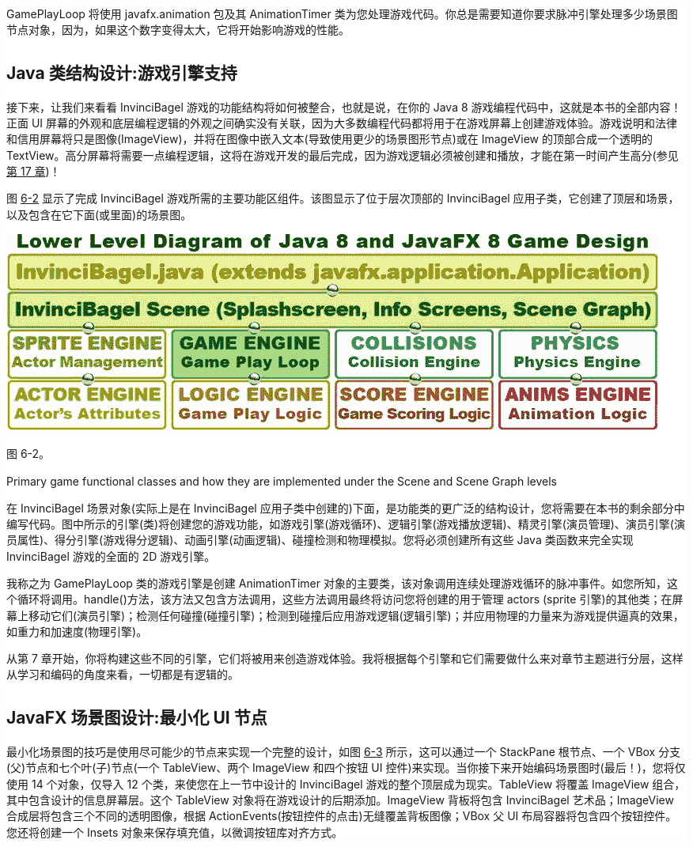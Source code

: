 GamePlayLoop 将使用 javafx.animation 包及其 AnimationTimer 类为您处理游戏代码。你总是需要知道你要求脉冲引擎处理多少场景图节点对象，因为，如果这个数字变得太大，它将开始影响游戏的性能。

## Java 类结构设计:游戏引擎支持

接下来，让我们来看看 InvinciBagel 游戏的功能结构将如何被整合，也就是说，在你的 Java 8 游戏编程代码中，这就是本书的全部内容！正面 UI 屏幕的外观和底层编程逻辑的外观之间确实没有关联，因为大多数编程代码都将用于在游戏屏幕上创建游戏体验。游戏说明和法律和信用屏幕将只是图像(ImageView)，并将在图像中嵌入文本(导致使用更少的场景图形节点)或在 ImageView 的顶部合成一个透明的 TextView。高分屏幕将需要一点编程逻辑，这将在游戏开发的最后完成，因为游戏逻辑必须被创建和播放，才能在第一时间产生高分(参见[第 17 章](17.html))！

图 [6-2](#Fig2) 显示了完成 InvinciBagel 游戏所需的主要功能区组件。该图显示了位于层次顶部的 InvinciBagel 应用子类，它创建了顶层和场景，以及包含在它下面(或里面)的场景图。

![A978-1-4842-0415-3_6_Fig2_HTML.jpg](img/A978-1-4842-0415-3_6_Fig2_HTML.jpg)

图 6-2。

Primary game functional classes and how they are implemented under the Scene and Scene Graph levels

在 InvinciBagel 场景对象(实际上是在 InvinciBagel 应用子类中创建的)下面，是功能类的更广泛的结构设计，您将需要在本书的剩余部分中编写代码。图中所示的引擎(类)将创建您的游戏功能，如游戏引擎(游戏循环)、逻辑引擎(游戏播放逻辑)、精灵引擎(演员管理)、演员引擎(演员属性)、得分引擎(游戏得分逻辑)、动画引擎(动画逻辑)、碰撞检测和物理模拟。您将必须创建所有这些 Java 类函数来完全实现 InvinciBagel 游戏的全面的 2D 游戏引擎。

我称之为 GamePlayLoop 类的游戏引擎是创建 AnimationTimer 对象的主要类，该对象调用连续处理游戏循环的脉冲事件。如您所知，这个循环将调用。handle()方法，该方法又包含方法调用，这些方法调用最终将访问您将创建的用于管理 actors (sprite 引擎)的其他类；在屏幕上移动它们(演员引擎)；检测任何碰撞(碰撞引擎)；检测到碰撞后应用游戏逻辑(逻辑引擎)；并应用物理的力量来为游戏提供逼真的效果，如重力和加速度(物理引擎)。

从第 7 章开始，你将构建这些不同的引擎，它们将被用来创造游戏体验。我将根据每个引擎和它们需要做什么来对章节主题进行分层，这样从学习和编码的角度来看，一切都是有逻辑的。

## JavaFX 场景图设计:最小化 UI 节点

最小化场景图的技巧是使用尽可能少的节点来实现一个完整的设计，如图 [6-3](#Fig3) 所示，这可以通过一个 StackPane 根节点、一个 VBox 分支(父)节点和七个叶(子)节点(一个 TableView、两个 ImageView 和四个按钮 UI 控件)来实现。当你接下来开始编码场景图时(最后！)，您将仅使用 14 个对象，仅导入 12 个类，来使您在上一节中设计的 InvinciBagel 游戏的整个顶层成为现实。TableView 将覆盖 ImageView 组合，其中包含设计的信息屏幕层。这个 TableView 对象将在游戏设计的后期添加。ImageView 背板将包含 InvinciBagel 艺术品；ImageView 合成层将包含三个不同的透明图像，根据 ActionEvents(按钮控件的点击)无缝覆盖背板图像；VBox 父 UI 布局容器将包含四个按钮控件。您还将创建一个 Insets 对象来保存填充值，以微调按钮库对齐方式。
